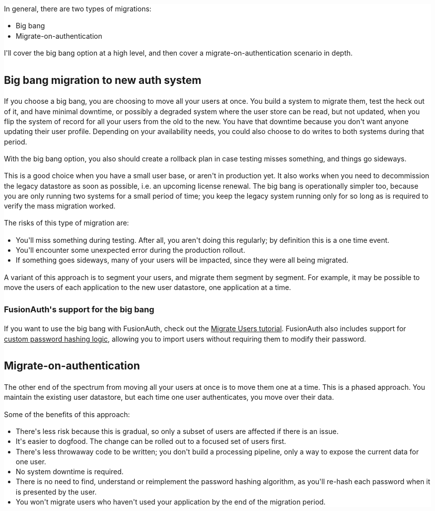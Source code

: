 In general, there are two types of migrations:
 
* Big bang
* Migrate-on-authentication

I'll cover the big bang option at a high level, and then cover a migrate-on-authentication scenario in depth.

## Big bang migration to new auth system

If you choose a big bang, you are choosing to move all your users at once. You build a system to migrate them, test the heck out of it, and have minimal downtime, or possibly a degraded system where the user store can be read, but not updated, when you flip the system of record for all your users from the old to the new. You have that downtime because you don't want anyone updating their user profile. Depending on your availability needs, you could also choose to do writes to both systems during that period. 

With the big bang option, you also should create a rollback plan in case testing misses something, and things go sideways.

This is a good choice when you have a small user base, or aren't in production yet. It also works when you need to decommission the legacy datastore as soon as possible, i.e. an upcoming license renewal. The big bang is operationally simpler too, because you are only running two systems for a small period of time; you keep the legacy system running only for so long as is required to verify the mass migration worked.

The risks of this type of migration are:

* You'll miss something during testing. After all, you aren't doing this regularly; by definition this is a one time event.
* You'll encounter some unexpected error during the production rollout.
* If something goes sideways, many of your users will be impacted, since they were all being migrated.

A variant of this approach is to segment your users, and migrate them segment by segment. For example, it may be possible to move the users of each application to the new user datastore, one application at a time.

### FusionAuth's support for the big bang

If you want to use the big bang with FusionAuth, check out the [Migrate Users tutorial](/docs/v1/tech/migration-guide/). FusionAuth also includes support for [custom password hashing logic](/docs/v1/tech/plugins/custom-password-hashing), allowing you to import users without requiring them to modify their password.

## Migrate-on-authentication

The other end of the spectrum from moving all your users at once is to move them one at a time. This is a phased approach. You maintain the existing user datastore, but each time one user authenticates, you move over their data.

Some of the benefits of this approach:

* There's less risk because this is gradual, so only a subset of users are affected if there is an issue. 
* It's easier to dogfood. The change can be rolled out to a focused set of users first.
* There's less throwaway code to be written; you don't build a processing pipeline, only a way to expose the current data for one user. 
* No system downtime is required.
* There is no need to find, understand or reimplement the password hashing algorithm, as you'll re-hash each password when it is presented by the user.
* You won't migrate users who haven't used your application by the end of the migration period. 
